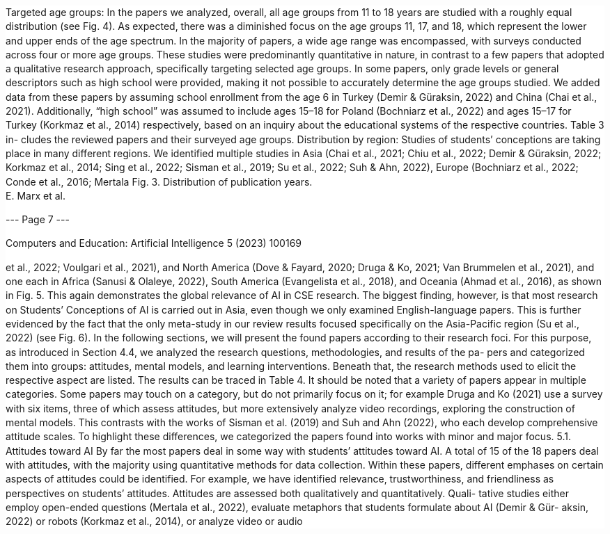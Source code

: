 Targeted age groups: In the papers we analyzed, overall, all age 
groups from 11 to 18 years are studied with a roughly equal distribution 
(see Fig. 4). As expected, there was a diminished focus on the age groups 
11, 17, and 18, which represent the lower and upper ends of the age 
spectrum. In the majority of papers, a wide age range was encompassed, 
with surveys conducted across four or more age groups. These studies 
were predominantly quantitative in nature, in contrast to a few papers 
that adopted a qualitative research approach, specifically targeting 
selected age groups. 
In some papers, only grade levels or general descriptors such as high 
school were provided, making it not possible to accurately determine the 
age groups studied. We added data from these papers by assuming 
school enrollment from the age 6 in Turkey (Demir & Güraksin, 2022) 
and China (Chai et al., 2021). Additionally, “high school” was assumed 
to include ages 15–18 for Poland (Bochniarz et al., 2022) and ages 15–17 
for Turkey (Korkmaz et al., 2014) respectively, based on an inquiry 
about the educational systems of the respective countries. Table 3 in-
cludes the reviewed papers and their surveyed age groups. 
Distribution by region: Studies of students’ conceptions are taking 
place in many different regions. We identified multiple studies in Asia 
(Chai et al., 2021; Chiu et al., 2022; Demir & Güraksin, 2022; Korkmaz 
et al., 2014; Sing et al., 2022; Sisman et al., 2019; Su et al., 2022; Suh & 
Ahn, 2022), Europe (Bochniarz et al., 2022; Conde et al., 2016; Mertala 
Fig. 3. Distribution of publication years.  
E. Marx et al.                                                                                                                                                                                                                                    

--- Page 7 ---

Computers and Education: Artificial Intelligence 5 (2023) 100169

et al., 2022; Voulgari et al., 2021), and North America (Dove & Fayard, 
2020; Druga & Ko, 2021; Van Brummelen et al., 2021), and one each in 
Africa (Sanusi & Olaleye, 2022), South America (Evangelista et al., 
2018), and Oceania (Ahmad et al., 2016), as shown in Fig. 5. This again 
demonstrates the global relevance of AI in CSE research. The biggest 
finding, however, is that most research on Students’ Conceptions of AI is 
carried out in Asia, even though we only examined English-language 
papers. This is further evidenced by the fact that the only meta-study 
in our review results focused specifically on the Asia-Pacific region 
(Su et al., 2022) (see Fig. 6). 
In the following sections, we will present the found papers according 
to their research foci. For this purpose, as introduced in Section 4.4, we 
analyzed the research questions, methodologies, and results of the pa-
pers and categorized them into groups: attitudes, mental models, and 
learning interventions. Beneath that, the research methods used to elicit 
the respective aspect are listed. The results can be traced in Table 4. It 
should be noted that a variety of papers appear in multiple categories. 
Some papers may touch on a category, but do not primarily focus on it; 
for example Druga and Ko (2021) use a survey with six items, three of 
which assess attitudes, but more extensively analyze video recordings, 
exploring the construction of mental models. This contrasts with the 
works of Sisman et al. (2019) and Suh and Ahn (2022), who each 
develop comprehensive attitude scales. To highlight these differences, 
we categorized the papers found into works with minor and major focus. 
5.1. Attitudes toward AI 
By far the most papers deal in some way with students’ attitudes 
toward AI. A total of 15 of the 18 papers deal with attitudes, with the 
majority using quantitative methods for data collection. Within these 
papers, different emphases on certain aspects of attitudes could be 
identified. For example, we have identified relevance, trustworthiness, 
and friendliness as perspectives on students’ attitudes. 
Attitudes are assessed both qualitatively and quantitatively. Quali-
tative studies either employ open-ended questions (Mertala et al., 2022), 
evaluate metaphors that students formulate about AI (Demir & Gür-
aksin, 2022) or robots (Korkmaz et al., 2014), or analyze video or audio 